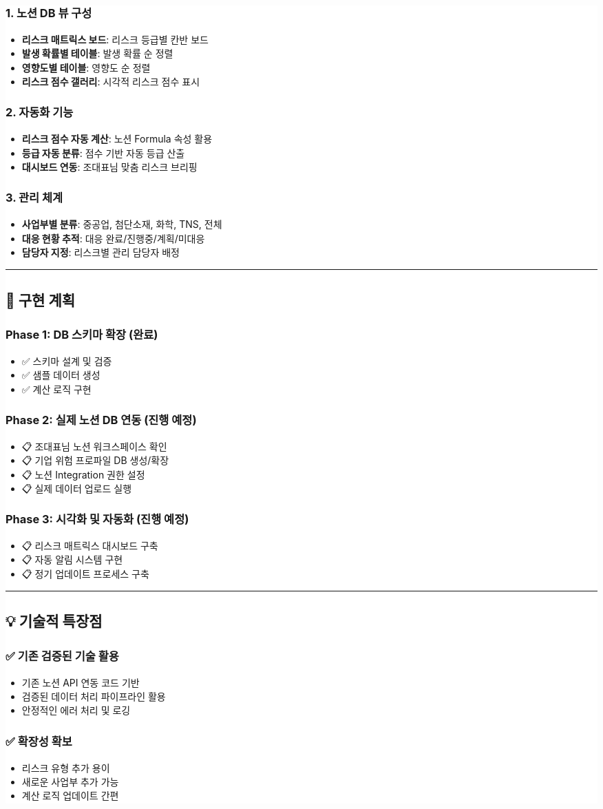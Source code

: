 ### **1. 노션 DB 뷰 구성**
- **리스크 매트릭스 보드**: 리스크 등급별 칸반 보드
- **발생 확률별 테이블**: 발생 확률 순 정렬
- **영향도별 테이블**: 영향도 순 정렬  
- **리스크 점수 갤러리**: 시각적 리스크 점수 표시

### **2. 자동화 기능**
- **리스크 점수 자동 계산**: 노션 Formula 속성 활용
- **등급 자동 분류**: 점수 기반 자동 등급 산출
- **대시보드 연동**: 조대표님 맞춤 리스크 브리핑

### **3. 관리 체계**
- **사업부별 분류**: 중공업, 첨단소재, 화학, TNS, 전체
- **대응 현황 추적**: 대응 완료/진행중/계획/미대응
- **담당자 지정**: 리스크별 관리 담당자 배정

---

## 🚀 **구현 계획**

### **Phase 1: DB 스키마 확장 (완료)**
- ✅ 스키마 설계 및 검증
- ✅ 샘플 데이터 생성
- ✅ 계산 로직 구현

### **Phase 2: 실제 노션 DB 연동 (진행 예정)**
- 📋 조대표님 노션 워크스페이스 확인
- 📋 기업 위험 프로파일 DB 생성/확장
- 📋 노션 Integration 권한 설정
- 📋 실제 데이터 업로드 실행

### **Phase 3: 시각화 및 자동화 (진행 예정)**
- 📋 리스크 매트릭스 대시보드 구축
- 📋 자동 알림 시스템 구현
- 📋 정기 업데이트 프로세스 구축

---

## 💡 **기술적 특장점**

### **✅ 기존 검증된 기술 활용**
- 기존 노션 API 연동 코드 기반
- 검증된 데이터 처리 파이프라인 활용
- 안정적인 에러 처리 및 로깅

### **✅ 확장성 확보**
- 리스크 유형 추가 용이
- 새로운 사업부 추가 가능
- 계산 로직 업데이트 간편
